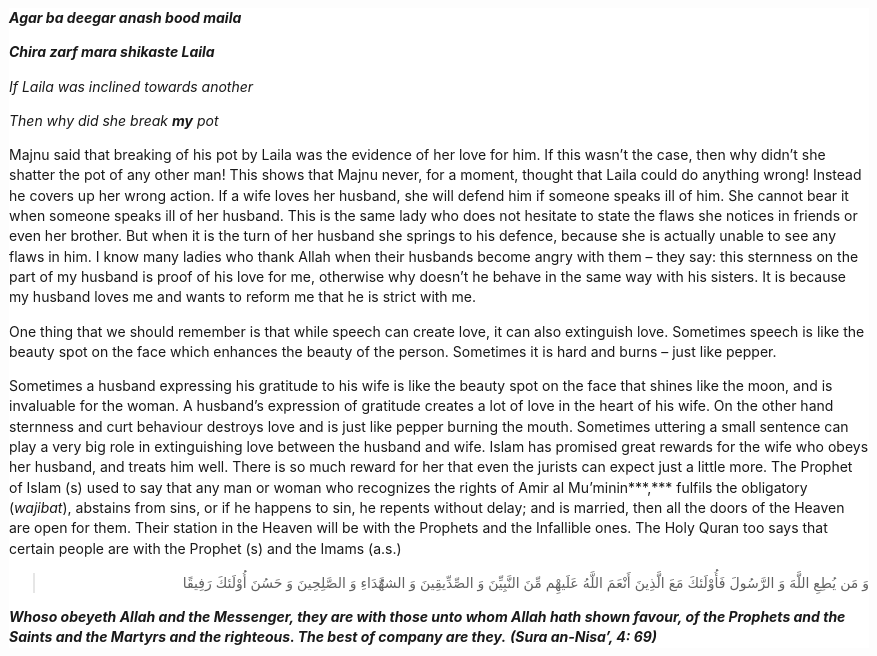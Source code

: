 ***Agar ba deegar anash bood maila***

***Chira zarf mara shikaste Laila***

*If Laila was inclined towards another*

*Then why did she break* ***my*** *pot*

Majnu said that breaking of his pot by Laila was the evidence of her
love for him. If this wasn’t the case, then why didn’t she shatter the
pot of any other man! This shows that Majnu never, for a moment, thought
that Laila could do anything wrong! Instead he covers up her wrong
action. If a wife loves her husband, she will defend him if someone
speaks ill of him. She cannot bear it when someone speaks ill of her
husband. This is the same lady who does not hesitate to state the flaws
she notices in friends or even her brother. But when it is the turn of
her husband she springs to his defence, because she is actually unable
to see any flaws in him. I know many ladies who thank Allah when their
husbands become angry with them – they say: this sternness on the part
of my husband is proof of his love for me, otherwise why doesn’t he
behave in the same way with his sisters. It is because my husband loves
me and wants to reform me that he is strict with me.

One thing that we should remember is that while speech can create love,
it can also extinguish love. Sometimes speech is like the beauty spot on
the face which enhances the beauty of the person. Sometimes it is hard
and burns – just like pepper.

Sometimes a husband expressing his gratitude to his wife is like the
beauty spot on the face that shines like the moon, and is invaluable for
the woman. A husband’s expression of gratitude creates a lot of love in
the heart of his wife. On the other hand sternness and curt behaviour
destroys love and is just like pepper burning the mouth. Sometimes
uttering a small sentence can play a very big role in extinguishing love
between the husband and wife. Islam has promised great rewards for the
wife who obeys her husband, and treats him well. There is so much reward
for her that even the jurists can expect just a little more. The Prophet
of Islam (s) used to say that any man or woman who recognizes the rights
of Amir al Mu’minin***,*** fulfils the obligatory (*wajibat*), abstains
from sins, or if he happens to sin, he repents without delay; and is
married, then all the doors of the Heaven are open for them. Their
station in the Heaven will be with the Prophets and the Infallible ones.
The Holy Quran too says that certain people are with the Prophet (s) and
the Imams (a.s.)

<blockquote dir="rtl">
  <p>
وَ مَن يُطِعِ اللَّهَ وَ الرَّسُولَ فَأُوْلَئكَ مَعَ الَّذِينَ
أَنْعَمَ اللَّهُ عَلَيهِْم مِّنَ النَّبِيِّنَ وَ الصِّدِّيقِينَ وَ
الشهَُّدَاءِ وَ الصَّلِحِينَ وَ حَسُنَ أُوْلَئكَ رَفِيقًا
  </p>
</blockquote>

***Whoso obeyeth Allah and the Messenger, they are with those unto whom
Allah hath shown favour, of the Prophets and the Saints and the Martyrs
and the righteous. The best of company are they.*** ***(Sura an-Nisa’,
4: 69)***
